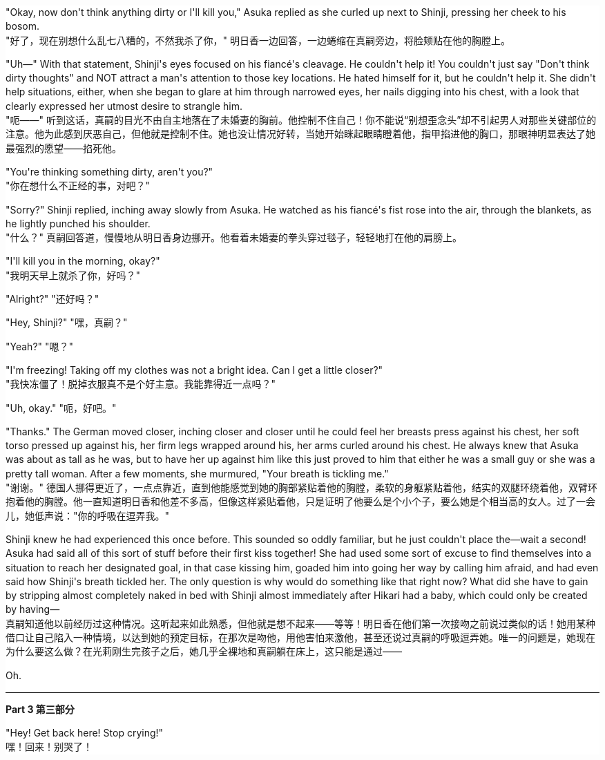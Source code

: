 "Okay, now don't think anything dirty or I'll kill you," Asuka replied as she curled up next to Shinji, pressing her cheek to his bosom.  
"好了，现在别想什么乱七八糟的，不然我杀了你，" 明日香一边回答，一边蜷缩在真嗣旁边，将脸颊贴在他的胸膛上。

"Uh—" With that statement, Shinji's eyes focused on his fiancé's cleavage. He couldn't help it! You couldn't just say "Don't think dirty thoughts" and NOT attract a man's attention to those key locations. He hated himself for it, but he couldn't help it. She didn't help situations, either, when she began to glare at him through narrowed eyes, her nails digging into his chest, with a look that clearly expressed her utmost desire to strangle him.  
"呃——" 听到这话，真嗣的目光不由自主地落在了未婚妻的胸前。他控制不住自己！你不能说“别想歪念头”却不引起男人对那些关键部位的注意。他为此感到厌恶自己，但他就是控制不住。她也没让情况好转，当她开始眯起眼睛瞪着他，指甲掐进他的胸口，那眼神明显表达了她最强烈的愿望——掐死他。

"You're thinking something dirty, aren't you?"  
"你在想什么不正经的事，对吧？"

"Sorry?" Shinji replied, inching away slowly from Asuka. He watched as his fiancé's fist rose into the air, through the blankets, as he lightly punched his shoulder.  
"什么？" 真嗣回答道，慢慢地从明日香身边挪开。他看着未婚妻的拳头穿过毯子，轻轻地打在他的肩膀上。

"I'll kill you in the morning, okay?"  
"我明天早上就杀了你，好吗？"

"Alright?" "还好吗？"

"Hey, Shinji?" "嘿，真嗣？"

"Yeah?" "嗯？"

"I'm freezing! Taking off my clothes was not a bright idea. Can I get a little closer?"  
"我快冻僵了！脱掉衣服真不是个好主意。我能靠得近一点吗？"

"Uh, okay." "呃，好吧。"

"Thanks." The German moved closer, inching closer and closer until he could feel her breasts press against his chest, her soft torso pressed up against his, her firm legs wrapped around his, her arms curled around his chest. He always knew that Asuka was about as tall as he was, but to have her up against him like this just proved to him that either he was a small guy or she was a pretty tall woman. After a few moments, she murmured, "Your breath is tickling me."  
"谢谢。" 德国人挪得更近了，一点点靠近，直到他能感觉到她的胸部紧贴着他的胸膛，柔软的身躯紧贴着他，结实的双腿环绕着他，双臂环抱着他的胸膛。他一直知道明日香和他差不多高，但像这样紧贴着他，只是证明了他要么是个小个子，要么她是个相当高的女人。过了一会儿，她低声说："你的呼吸在逗弄我。"

Shinji knew he had experienced this once before. This sounded so oddly familiar, but he just couldn't place the—wait a second! Asuka had said all of this sort of stuff before their first kiss together! She had used some sort of excuse to find themselves into a situation to reach her designated goal, in that case kissing him, goaded him into going her way by calling him afraid, and had even said how Shinji's breath tickled her. The only question is why would do something like that right now? What did she have to gain by stripping almost completely naked in bed with Shinji almost immediately after Hikari had a baby, which could only be created by having—  
真嗣知道他以前经历过这种情况。这听起来如此熟悉，但他就是想不起来——等等！明日香在他们第一次接吻之前说过类似的话！她用某种借口让自己陷入一种情境，以达到她的预定目标，在那次是吻他，用他害怕来激他，甚至还说过真嗣的呼吸逗弄她。唯一的问题是，她现在为什么要这么做？在光莉刚生完孩子之后，她几乎全裸地和真嗣躺在床上，这只能是通过——

Oh.

---
**Part 3 第三部分**

"Hey! Get back here! Stop crying!"  
嘿！回来！别哭了！
